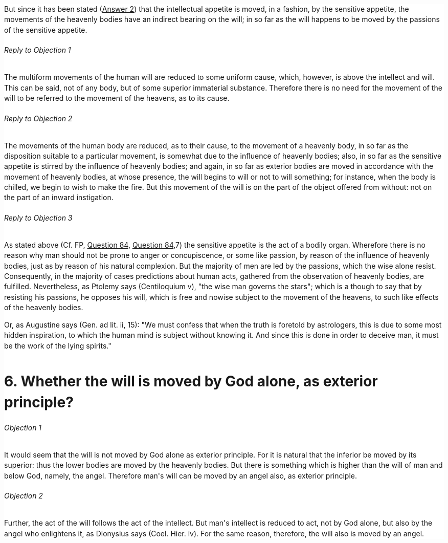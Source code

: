 But since it has been stated ([Answer 2](#2.%20Whether%20the%20will%20is%20moved%20by%20the%20sensitive%20appetite?%20)) that the intellectual appetite is moved, in a fashion, by the sensitive appetite, the movements of the heavenly bodies have an indirect bearing on the will; in so far as the will happens to be moved by the passions of the sensitive appetite.  

###### Reply to Objection 1
The multiform movements of the human will are reduced to some uniform cause, which, however, is above the intellect and will. This can be said, not of any body, but of some superior immaterial substance. Therefore there is no need for the movement of the will to be referred to the movement of the heavens, as to its cause.  

###### Reply to Objection 2
The movements of the human body are reduced, as to their cause, to the movement of a heavenly body, in so far as the disposition suitable to a particular movement, is somewhat due to the influence of heavenly bodies; also, in so far as the sensitive appetite is stirred by the influence of heavenly bodies; and again, in so far as exterior bodies are moved in accordance with the movement of heavenly bodies, at whose presence, the will begins to will or not to will something; for instance, when the body is chilled, we begin to wish to make the fire. But this movement of the will is on the part of the object offered from without: not on the part of an inward instigation.  

###### Reply to Objection 3
As stated above (Cf. FP, [Question 84](../55-89.%20Habits%20in%20Particular/71-89.%20Evil%20Habits,%20I.e.%20Vices%20and%20Sins/84.%20Cause%20of%20Sin,%20in%20Respect%20of%20One%20Sin%20Being%20the%20Cause%20of%20Another.md), [Question 84](../55-89.%20Habits%20in%20Particular/71-89.%20Evil%20Habits,%20I.e.%20Vices%20and%20Sins/84.%20Cause%20of%20Sin,%20in%20Respect%20of%20One%20Sin%20Being%20the%20Cause%20of%20Another.md),7) the sensitive appetite is the act of a bodily organ. Wherefore there is no reason why man should not be prone to anger or concupiscence, or some like passion, by reason of the influence of heavenly bodies, just as by reason of his natural complexion. But the majority of men are led by the passions, which the wise alone resist. Consequently, in the majority of cases predictions about human acts, gathered from the observation of heavenly bodies, are fulfilled. Nevertheless, as Ptolemy says (Centiloquium v), "the wise man governs the stars"; which is a though to say that by resisting his passions, he opposes his will, which is free and nowise subject to the movement of the heavens, to such like effects of the heavenly bodies.  

Or, as Augustine says (Gen. ad lit. ii, 15): "We must confess that when the truth is foretold by astrologers, this is due to some most hidden inspiration, to which the human mind is subject without knowing it. And since this is done in order to deceive man, it must be the work of the lying spirits."  




# 6. Whether the will is moved by God alone, as exterior principle? 

###### Objection 1
It would seem that the will is not moved by God alone as exterior principle. For it is natural that the inferior be moved by its superior: thus the lower bodies are moved by the heavenly bodies. But there is something which is higher than the will of man and below God, namely, the angel. Therefore man's will can be moved by an angel also, as exterior principle.  

###### Objection 2
Further, the act of the will follows the act of the intellect. But man's intellect is reduced to act, not by God alone, but also by the angel who enlightens it, as Dionysius says (Coel. Hier. iv). For the same reason, therefore, the will also is moved by an angel.  
